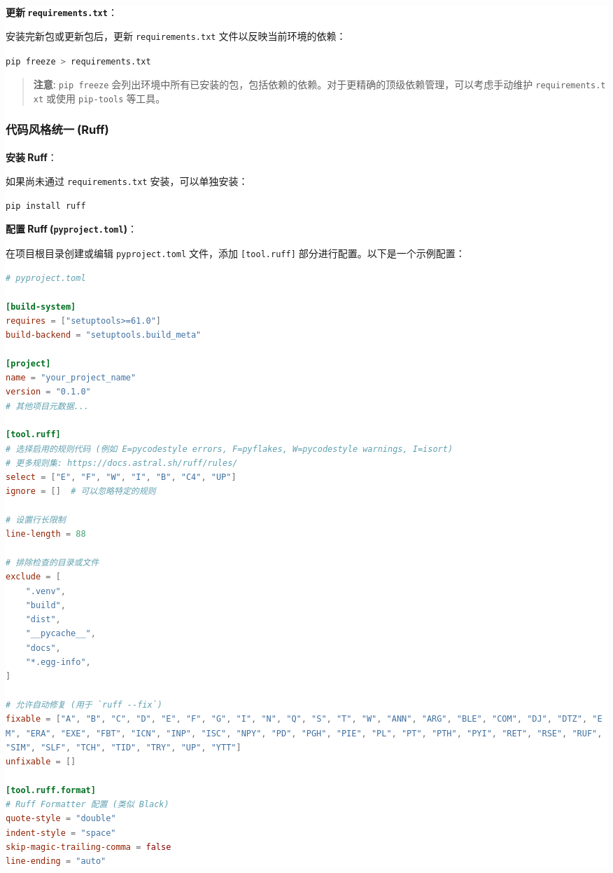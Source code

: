 **更新 `requirements.txt`**：

安装完新包或更新包后，更新 `requirements.txt` 文件以反映当前环境的依赖：

```bash
pip freeze > requirements.txt
```

> **注意**: `pip freeze` 会列出环境中所有已安装的包，包括依赖的依赖。对于更精确的顶级依赖管理，可以考虑手动维护 `requirements.txt` 或使用 `pip-tools` 等工具。

### 代码风格统一 (Ruff)

**安装 Ruff**：

如果尚未通过 `requirements.txt` 安装，可以单独安装：

```bash
pip install ruff
```

**配置 Ruff (`pyproject.toml`)**：

在项目根目录创建或编辑 `pyproject.toml` 文件，添加 `[tool.ruff]` 部分进行配置。以下是一个示例配置：

```toml
# pyproject.toml

[build-system]
requires = ["setuptools>=61.0"]
build-backend = "setuptools.build_meta"

[project]
name = "your_project_name"
version = "0.1.0"
# 其他项目元数据...

[tool.ruff]
# 选择启用的规则代码 (例如 E=pycodestyle errors, F=pyflakes, W=pycodestyle warnings, I=isort)
# 更多规则集: https://docs.astral.sh/ruff/rules/
select = ["E", "F", "W", "I", "B", "C4", "UP"]
ignore = []  # 可以忽略特定的规则

# 设置行长限制
line-length = 88

# 排除检查的目录或文件
exclude = [
    ".venv",
    "build",
    "dist",
    "__pycache__",
    "docs",
    "*.egg-info",
]

# 允许自动修复 (用于 `ruff --fix`)
fixable = ["A", "B", "C", "D", "E", "F", "G", "I", "N", "Q", "S", "T", "W", "ANN", "ARG", "BLE", "COM", "DJ", "DTZ", "EM", "ERA", "EXE", "FBT", "ICN", "INP", "ISC", "NPY", "PD", "PGH", "PIE", "PL", "PT", "PTH", "PYI", "RET", "RSE", "RUF", "SIM", "SLF", "TCH", "TID", "TRY", "UP", "YTT"]
unfixable = []

[tool.ruff.format]
# Ruff Formatter 配置 (类似 Black)
quote-style = "double"
indent-style = "space"
skip-magic-trailing-comma = false
line-ending = "auto"
```